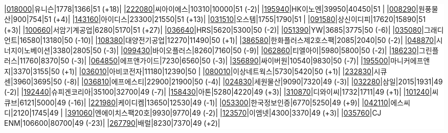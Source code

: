 |[018000](https://finance.daum.net/quotes/A018000)|유니슨|1778|1366|51 (+18)|
|[222080](https://finance.daum.net/quotes/A222080)|씨아이에스|10310|10000|51 (-2)|
|[195940](https://finance.daum.net/quotes/A195940)|HK이노엔|39950|40450|51 |
|[008290](https://finance.daum.net/quotes/A008290)|원풍물산|900|754|51 (+4)|
|[143160](https://finance.daum.net/quotes/A143160)|아이디스|23300|21550|51 (+13)|
|[031510](https://finance.daum.net/quotes/A031510)|오스템|1755|1790|51 |
|[091580](https://finance.daum.net/quotes/A091580)|상신이디피|17620|15890|51 (+3)|
|[100660](https://finance.daum.net/quotes/A100660)|서암기계공업|6280|5170|51 (+27)|
|[036640](https://finance.daum.net/quotes/A036640)|HRS|5620|5300|50 (-2)|
|[051390](https://finance.daum.net/quotes/A051390)|YW|3685|3775|50 (-6)|
|[035080](https://finance.daum.net/quotes/A035080)|그래디언트|16580|13180|50 (-10)|
|[108380](https://finance.daum.net/quotes/A108380)|대양전기공업|12270|11490|50 (+1)|
|[386580](https://finance.daum.net/quotes/A386580)|한화플러스제2호스팩|2085|2040|50 (-2)|
|[048870](https://finance.daum.net/quotes/A048870)|시너지이노베이션|3380|2805|50 (-3)|
|[099430](https://finance.daum.net/quotes/A099430)|바이오플러스|8260|7160|50 (-9)|
|[062860](https://finance.daum.net/quotes/A062860)|티엘아이|5980|5800|50 (-2)|
|[186230](https://finance.daum.net/quotes/A186230)|그린플러스|11760|8370|50 (-3)|
|[064850](https://finance.daum.net/quotes/A064850)|에프앤가이드|7230|6560|50 (-3)|
|[356890](https://finance.daum.net/quotes/A356890)|싸이버원|10540|9830|50 (-7)|
|[195500](https://finance.daum.net/quotes/A195500)|마니커에프앤지|3370|3155|50 (+1)|
|[036010](https://finance.daum.net/quotes/A036010)|아비코전자|11180|12390|50 |
|[080010](https://finance.daum.net/quotes/A080010)|이상네트웍스|5730|5420|50 (+1)|
|[232830](https://finance.daum.net/quotes/A232830)|시큐센|3960|3695|50 (-8)|
|[036810](https://finance.daum.net/quotes/A036810)|에프에스티|22900|21900|50 (-4)|
|[024830](https://finance.daum.net/quotes/A024830)|세원물산|9090|7320|49 (-3)|
|[032280](https://finance.daum.net/quotes/A032280)|삼일|2015|1931|49 (-2)|
|[192440](https://finance.daum.net/quotes/A192440)|슈피겐코리아|35100|32700|49 (-7)|
|[158430](https://finance.daum.net/quotes/A158430)|아톤|5280|4220|49 (+3)|
|[310870](https://finance.daum.net/quotes/A310870)|디와이씨|1732|1711|49 (+1)|
|[101240](https://finance.daum.net/quotes/A101240)|씨큐브|6121|5000|49 (-16)|
|[221980](https://finance.daum.net/quotes/A221980)|케이디켐|13650|12530|49 (-1)|
|[053300](https://finance.daum.net/quotes/A053300)|한국정보인증|6770|5250|49 (+9)|
|[042110](https://finance.daum.net/quotes/A042110)|에스씨디|2120|1745|49 |
|[391060](https://finance.daum.net/quotes/A391060)|엔에이치스팩20호|9930|9770|49 (-2)|
|[123570](https://finance.daum.net/quotes/A123570)|이엠넷|4300|3370|49 (+3)|
|[035760](https://finance.daum.net/quotes/A035760)|CJ ENM|106600|80700|49 (-23)|
|[267790](https://finance.daum.net/quotes/A267790)|배럴|8230|7370|49 (+2)|